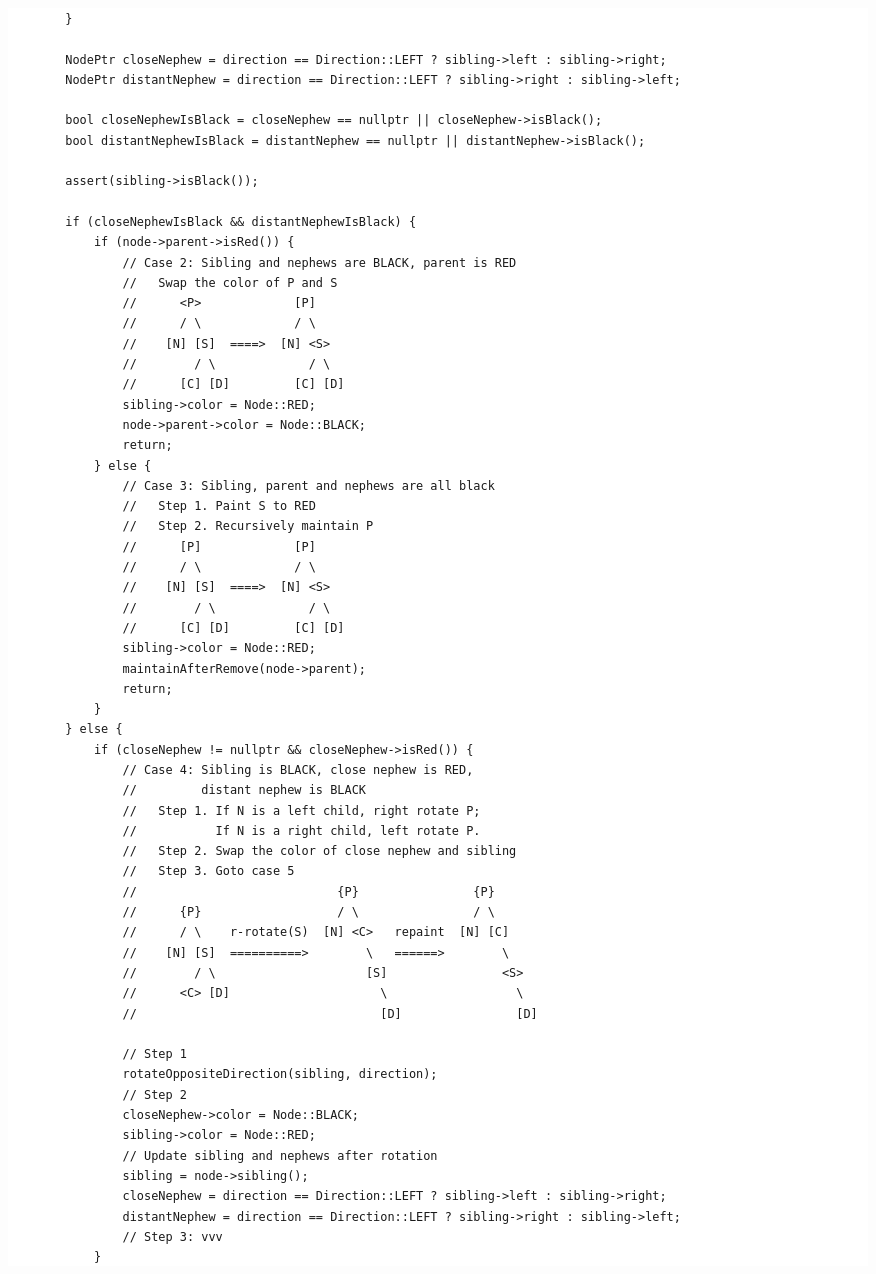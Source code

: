             }

            NodePtr closeNephew = direction == Direction::LEFT ? sibling->left : sibling->right;
            NodePtr distantNephew = direction == Direction::LEFT ? sibling->right : sibling->left;

            bool closeNephewIsBlack = closeNephew == nullptr || closeNephew->isBlack();
            bool distantNephewIsBlack = distantNephew == nullptr || distantNephew->isBlack();

            assert(sibling->isBlack());

            if (closeNephewIsBlack && distantNephewIsBlack) {
                if (node->parent->isRed()) {
                    // Case 2: Sibling and nephews are BLACK, parent is RED
                    //   Swap the color of P and S
                    //      <P>             [P]
                    //      / \             / \
                    //    [N] [S]  ====>  [N] <S>
                    //        / \             / \
                    //      [C] [D]         [C] [D]
                    sibling->color = Node::RED;
                    node->parent->color = Node::BLACK;
                    return;
                } else {
                    // Case 3: Sibling, parent and nephews are all black
                    //   Step 1. Paint S to RED
                    //   Step 2. Recursively maintain P
                    //      [P]             [P]
                    //      / \             / \
                    //    [N] [S]  ====>  [N] <S>
                    //        / \             / \
                    //      [C] [D]         [C] [D]
                    sibling->color = Node::RED;
                    maintainAfterRemove(node->parent);
                    return;
                }
            } else {
                if (closeNephew != nullptr && closeNephew->isRed()) {
                    // Case 4: Sibling is BLACK, close nephew is RED,
                    //         distant nephew is BLACK
                    //   Step 1. If N is a left child, right rotate P;
                    //           If N is a right child, left rotate P.
                    //   Step 2. Swap the color of close nephew and sibling
                    //   Step 3. Goto case 5
                    //                            {P}                {P}
                    //      {P}                   / \                / \
                    //      / \    r-rotate(S)  [N] <C>   repaint  [N] [C]
                    //    [N] [S]  ==========>        \   ======>        \
                    //        / \                     [S]                <S>
                    //      <C> [D]                     \                  \
                    //                                  [D]                [D]

                    // Step 1
                    rotateOppositeDirection(sibling, direction);
                    // Step 2
                    closeNephew->color = Node::BLACK;
                    sibling->color = Node::RED;
                    // Update sibling and nephews after rotation
                    sibling = node->sibling();
                    closeNephew = direction == Direction::LEFT ? sibling->left : sibling->right;
                    distantNephew = direction == Direction::LEFT ? sibling->right : sibling->left;
                    // Step 3: vvv
                }
